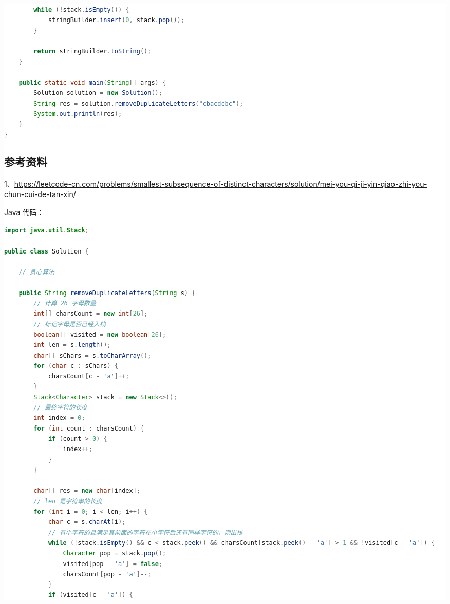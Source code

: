 ```java
        while (!stack.isEmpty()) {
            stringBuilder.insert(0, stack.pop());
        }

        return stringBuilder.toString();
    }

    public static void main(String[] args) {
        Solution solution = new Solution();
        String res = solution.removeDuplicateLetters("cbacdcbc");
        System.out.println(res);
    }
}
```





## 参考资料

1、https://leetcode-cn.com/problems/smallest-subsequence-of-distinct-characters/solution/mei-you-qi-ji-yin-qiao-zhi-you-chun-cui-de-tan-xin/



Java 代码：

```java
import java.util.Stack;

public class Solution {

    // 贪心算法

    public String removeDuplicateLetters(String s) {
        // 计算 26 字母数量
        int[] charsCount = new int[26];
        // 标记字母是否已经入栈
        boolean[] visited = new boolean[26];
        int len = s.length();
        char[] sChars = s.toCharArray();
        for (char c : sChars) {
            charsCount[c - 'a']++;
        }
        Stack<Character> stack = new Stack<>();
        // 最终字符的长度
        int index = 0;
        for (int count : charsCount) {
            if (count > 0) {
                index++;
            }
        }

        char[] res = new char[index];
        // len 是字符串的长度
        for (int i = 0; i < len; i++) {
            char c = s.charAt(i);
            // 有小字符的且满足其前面的字符在小字符后还有同样字符的，则出栈
            while (!stack.isEmpty() && c < stack.peek() && charsCount[stack.peek() - 'a'] > 1 && !visited[c - 'a']) {
                Character pop = stack.pop();
                visited[pop - 'a'] = false;
                charsCount[pop - 'a']--;
            }
            if (visited[c - 'a']) {
```